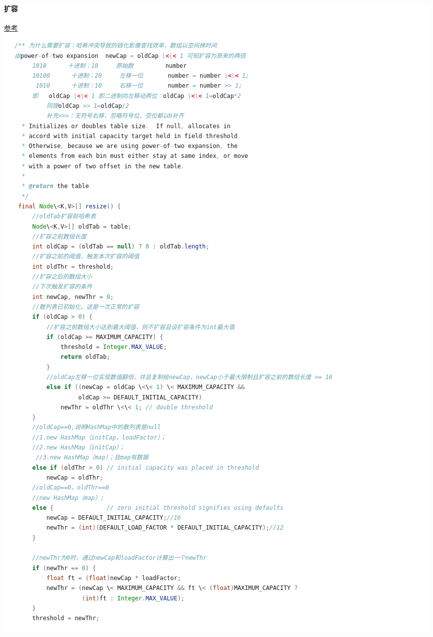 #### 扩容

[参考](https://www.cnblogs.com/hongten/p/hongten_java_yiweiyunsuangfu.html)

```java
   /** 为什么需要扩容：哈希冲突导致的链化影像查找效率，数组以空间换时间  
   由power-of-two expansion  newCap = oldCap \<\< 1 可知扩容为原来的两倍
		1010      十进制：10     原始数         number
		10100      十进制：20     左移一位       number = number \<\< 1;
	     1010      十进制：10     右移一位       number = number >> 1;
   		即	oldCap \<\< 1 即二进制向左移动两位：oldCap \<\< 1=oldCap*2
   			同理oldCap >> 1=oldCap/2
   			补充>>>：无符号右移，忽略符号位，空位都以0补齐
     * Initializes or doubles table size.  If null, allocates in
     * accord with initial capacity target held in field threshold.
     * Otherwise, because we are using power-of-two expansion, the
     * elements from each bin must either stay at same index, or move
     * with a power of two offset in the new table.
     *
     * @return the table
     */
    final Node\<K,V>[] resize() {
        //oldTab扩容前哈希表
        Node\<K,V>[] oldTab = table;
        //扩容之前数组长度
        int oldCap = (oldTab == null) ? 0 : oldTab.length;
        //扩容之前的阈值，触发本次扩容的阈值
        int oldThr = threshold;
        //扩容之后的数组大小
        //下次触发扩容的条件
        int newCap, newThr = 0;
        //散列表已初始化，这是一次正常的扩容
        if (oldCap > 0) {
            //扩容之前数组大小达到最大阈值，则不扩容且设扩容条件为int最大值
            if (oldCap >= MAXIMUM_CAPACITY) {
                threshold = Integer.MAX_VALUE;
                return oldTab;
            }
            //oldCap左移一位实现数值翻倍，并且复制给newCap，newCap小于最大限制且扩容之前的数组长度 >= 16
            else if ((newCap = oldCap \<\< 1) \< MAXIMUM_CAPACITY &&
                     oldCap >= DEFAULT_INITIAL_CAPACITY)
                newThr = oldThr \<\< 1; // double threshold
        }
        //oldCap==0,说明HashMap中的散列表是null
        //1.new HashMap（initCap，loadFactor）；
        //2.new HashMap（initCap）；
         //3.new HashMap（map）；且map有数据
        else if (oldThr > 0) // initial capacity was placed in threshold
            newCap = oldThr;
        //oldCap==0，oldThr==0
        //new HashMap（map）;
        else {               // zero initial threshold signifies using defaults
            newCap = DEFAULT_INITIAL_CAPACITY;//16
            newThr = (int)(DEFAULT_LOAD_FACTOR * DEFAULT_INITIAL_CAPACITY);//12
        }
        
        //newThr为0时，通过newCap和loadFactor计算出一个newThr
        if (newThr == 0) {
            float ft = (float)newCap * loadFactor;
            newThr = (newCap \< MAXIMUM_CAPACITY && ft \< (float)MAXIMUM_CAPACITY ?
                      (int)ft : Integer.MAX_VALUE);
        }
        threshold = newThr;
        
```